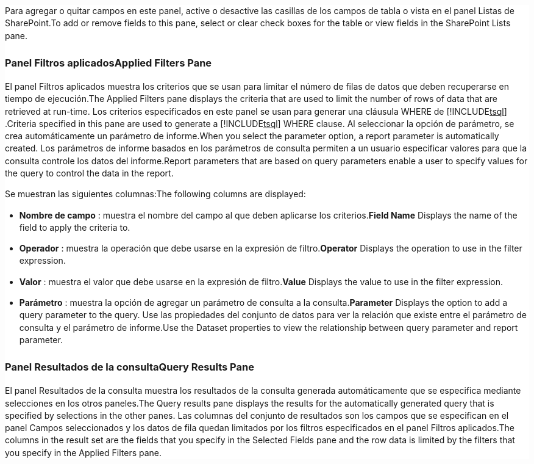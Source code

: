  <span data-ttu-id="2ac1b-141">Para agregar o quitar campos en este panel, active o desactive las casillas de los campos de tabla o vista en el panel Listas de SharePoint.</span><span class="sxs-lookup"><span data-stu-id="2ac1b-141">To add or remove fields to this pane, select or clear check boxes for the table or view fields in the SharePoint Lists pane.</span></span>  
  
###  <a name="applied-filters-pane"></a><a name="AppliedFilters"></a> <span data-ttu-id="2ac1b-142">Panel Filtros aplicados</span><span class="sxs-lookup"><span data-stu-id="2ac1b-142">Applied Filters Pane</span></span>  
 <span data-ttu-id="2ac1b-143">El panel Filtros aplicados muestra los criterios que se usan para limitar el número de filas de datos que deben recuperarse en tiempo de ejecución.</span><span class="sxs-lookup"><span data-stu-id="2ac1b-143">The Applied Filters pane displays the criteria that are used to limit the number of rows of data that are retrieved at run-time.</span></span> <span data-ttu-id="2ac1b-144">Los criterios especificados en este panel se usan para generar una cláusula WHERE de [!INCLUDE[tsql](../../includes/tsql-md.md)] .</span><span class="sxs-lookup"><span data-stu-id="2ac1b-144">Criteria specified in this pane are used to generate a [!INCLUDE[tsql](../../includes/tsql-md.md)] WHERE clause.</span></span> <span data-ttu-id="2ac1b-145">Al seleccionar la opción de parámetro, se crea automáticamente un parámetro de informe.</span><span class="sxs-lookup"><span data-stu-id="2ac1b-145">When you select the parameter option, a report parameter is automatically created.</span></span> <span data-ttu-id="2ac1b-146">Los parámetros de informe basados en los parámetros de consulta permiten a un usuario especificar valores para que la consulta controle los datos del informe.</span><span class="sxs-lookup"><span data-stu-id="2ac1b-146">Report parameters that are based on query parameters enable a user to specify values for the query to control the data in the report.</span></span>  
  
 <span data-ttu-id="2ac1b-147">Se muestran las siguientes columnas:</span><span class="sxs-lookup"><span data-stu-id="2ac1b-147">The following columns are displayed:</span></span>  
  
-   <span data-ttu-id="2ac1b-148">**Nombre de campo** : muestra el nombre del campo al que deben aplicarse los criterios.</span><span class="sxs-lookup"><span data-stu-id="2ac1b-148">**Field Name** Displays the name of the field to apply the criteria to.</span></span>  
  
-   <span data-ttu-id="2ac1b-149">**Operador** : muestra la operación que debe usarse en la expresión de filtro.</span><span class="sxs-lookup"><span data-stu-id="2ac1b-149">**Operator** Displays the operation to use in the filter expression.</span></span>  
  
-   <span data-ttu-id="2ac1b-150">**Valor** : muestra el valor que debe usarse en la expresión de filtro.</span><span class="sxs-lookup"><span data-stu-id="2ac1b-150">**Value** Displays the value to use in the filter expression.</span></span>  
  
-   <span data-ttu-id="2ac1b-151">**Parámetro** : muestra la opción de agregar un parámetro de consulta a la consulta.</span><span class="sxs-lookup"><span data-stu-id="2ac1b-151">**Parameter** Displays the option to add a query parameter to the query.</span></span> <span data-ttu-id="2ac1b-152">Use las propiedades del conjunto de datos para ver la relación que existe entre el parámetro de consulta y el parámetro de informe.</span><span class="sxs-lookup"><span data-stu-id="2ac1b-152">Use the Dataset properties to view the relationship between query parameter and report parameter.</span></span>  
  
###  <a name="query-results-pane"></a><a name="QueryResults"></a> <span data-ttu-id="2ac1b-153">Panel Resultados de la consulta</span><span class="sxs-lookup"><span data-stu-id="2ac1b-153">Query Results Pane</span></span>  
 <span data-ttu-id="2ac1b-154">El panel Resultados de la consulta muestra los resultados de la consulta generada automáticamente que se especifica mediante selecciones en los otros paneles.</span><span class="sxs-lookup"><span data-stu-id="2ac1b-154">The Query results pane displays the results for the automatically generated query that is specified by selections in the other panes.</span></span> <span data-ttu-id="2ac1b-155">Las columnas del conjunto de resultados son los campos que se especifican en el panel Campos seleccionados y los datos de fila quedan limitados por los filtros especificados en el panel Filtros aplicados.</span><span class="sxs-lookup"><span data-stu-id="2ac1b-155">The columns in the result set are the fields that you specify in the Selected Fields pane and the row data is limited by the filters that you specify in the Applied Filters pane.</span></span>  
  